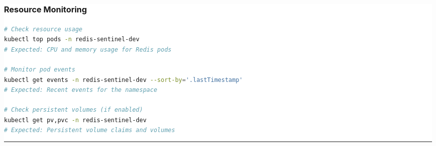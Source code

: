 ```bash
```

### Resource Monitoring
```bash
# Check resource usage
kubectl top pods -n redis-sentinel-dev
# Expected: CPU and memory usage for Redis pods

# Monitor pod events
kubectl get events -n redis-sentinel-dev --sort-by='.lastTimestamp'
# Expected: Recent events for the namespace

# Check persistent volumes (if enabled)
kubectl get pv,pvc -n redis-sentinel-dev
# Expected: Persistent volume claims and volumes
```

---